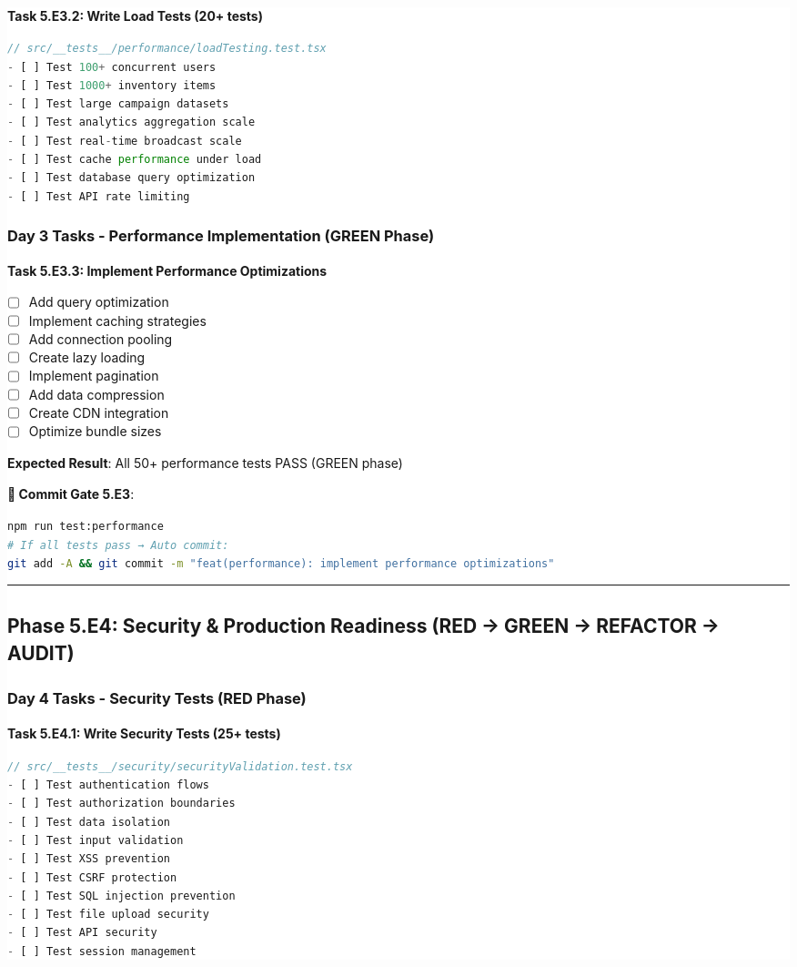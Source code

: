 **Task 5.E3.2: Write Load Tests (20+ tests)**
```typescript
// src/__tests__/performance/loadTesting.test.tsx
- [ ] Test 100+ concurrent users
- [ ] Test 1000+ inventory items
- [ ] Test large campaign datasets
- [ ] Test analytics aggregation scale
- [ ] Test real-time broadcast scale
- [ ] Test cache performance under load
- [ ] Test database query optimization
- [ ] Test API rate limiting
```

### **Day 3 Tasks - Performance Implementation (GREEN Phase)**

**Task 5.E3.3: Implement Performance Optimizations**
- [ ] Add query optimization
- [ ] Implement caching strategies
- [ ] Add connection pooling
- [ ] Create lazy loading
- [ ] Implement pagination
- [ ] Add data compression
- [ ] Create CDN integration
- [ ] Optimize bundle sizes

**Expected Result**: All 50+ performance tests PASS (GREEN phase)

**🎯 Commit Gate 5.E3**: 
```bash
npm run test:performance
# If all tests pass → Auto commit:
git add -A && git commit -m "feat(performance): implement performance optimizations"
```

---

## **Phase 5.E4: Security & Production Readiness (RED → GREEN → REFACTOR → AUDIT)**

### **Day 4 Tasks - Security Tests (RED Phase)**

**Task 5.E4.1: Write Security Tests (25+ tests)**
```typescript
// src/__tests__/security/securityValidation.test.tsx
- [ ] Test authentication flows
- [ ] Test authorization boundaries
- [ ] Test data isolation
- [ ] Test input validation
- [ ] Test XSS prevention
- [ ] Test CSRF protection
- [ ] Test SQL injection prevention
- [ ] Test file upload security
- [ ] Test API security
- [ ] Test session management
```
